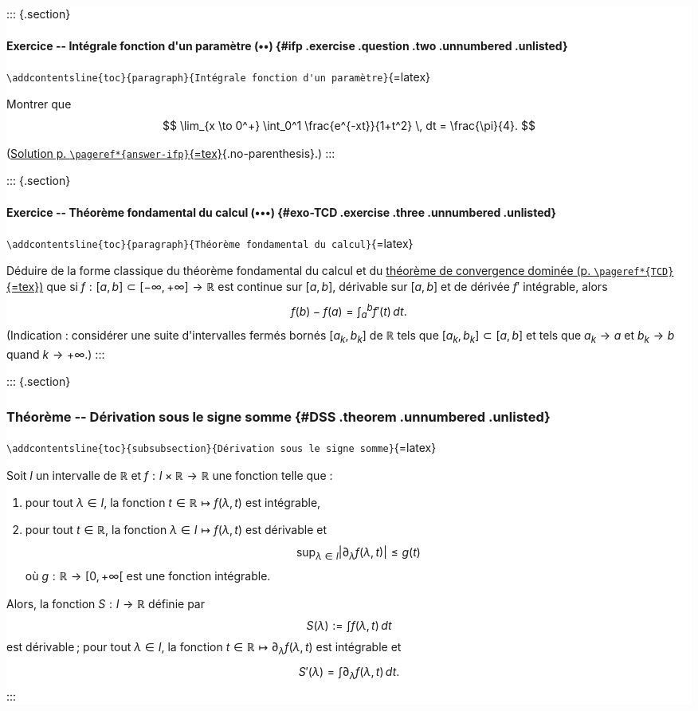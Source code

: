 ::: {.section}
#### Exercice -- Intégrale fonction d'un paramètre ($\mathord{\bullet}\mathord{\bullet}$) {#ifp .exercise .question .two .unnumbered .unlisted}

`\addcontentsline{toc}{paragraph}{Intégrale fonction d'un paramètre}`{=latex}

Montrer que $$
\lim_{x \to 0^+} \int_0^1 \frac{e^{-xt}}{1+t^2} \, dt = \frac{\pi}{4}.
$$

([Solution p.
`\pageref*{answer-ifp}`{=tex}](#answer-ifp){.no-parenthesis}.)
:::

::: {.section}
#### Exercice -- Théorème fondamental du calcul ($\mathord{\bullet}\mathord{\bullet}\mathord{\bullet}$) {#exo-TCD .exercise .three .unnumbered .unlisted}

`\addcontentsline{toc}{paragraph}{Théorème fondamental du calcul}`{=latex}

Déduire de la forme classique du théorème fondamental du calcul et du
[théorème de convergence dominée (p. `\pageref*{TCD}`{=tex})](#TCD) que
si $f: [a, b] \subset [-\infty, +\infty] \to \mathbb{R}$ est continue
sur $[a, b]$, dérivable sur $[a, b]$ et de dérivée $f'$ intégrable,
alors $$
f(b) - f(a) = \int_a^b f'(t) \, dt.
$$ (Indication : considérer une suite d'intervalles fermés bornés
$[a_k, b_k]$ de $\mathbb{R}$ tels que $[a_k, b_k] \subset [a, b]$ et
tels que $a_k \to a$ et $b_k \to b$ quand $k \to +\infty.$)
:::

::: {.section}
### Théorème -- Dérivation sous le signe somme {#DSS .theorem .unnumbered .unlisted}

`\addcontentsline{toc}{subsubsection}{Dérivation sous le signe somme}`{=latex}

Soit $I$ un intervalle de $\mathbb{R}$ et
$f: I \times \mathbb{R}\to \mathbb{R}$ une fonction telle que :

1.  pour tout $\lambda \in I$, la fonction
    $t \in \mathbb{R}\mapsto f(\lambda, t)$ est intégrable,

2.  pour tout $t \in \mathbb{R}$, la fonction
    $\lambda \in I \mapsto f(\lambda, t)$ est dérivable et
    $$\sup_{\lambda \in I} |\partial_{\lambda} f(\lambda, t)| \leq g(t)$$
    où $g: \mathbb{R}\to \left[0, +\infty\right[$ est une fonction
    intégrable.

Alors, la fonction $S: I \to \mathbb{R}$ définie par $$
S(\lambda) := \int f(\lambda, t) \, dt
$$ est dérivable ; pour tout $\lambda \in I$, la fonction
$t \in \mathbb{R}\mapsto \partial_{\lambda} f(\lambda, t)$ est
intégrable et $$
S'(\lambda) = \int \partial_{\lambda} f(\lambda, t) \, dt.
$$
:::
